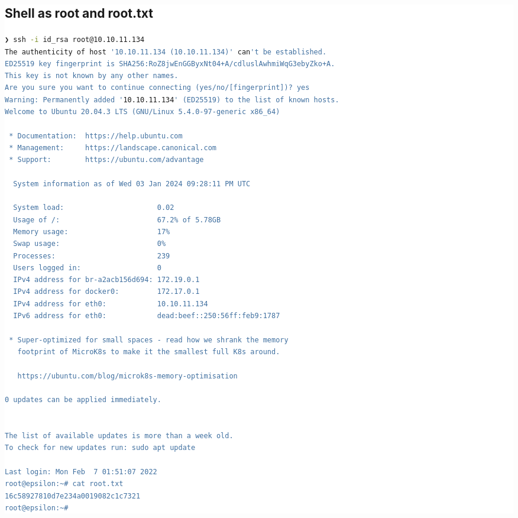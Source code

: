 ## Shell as root and root.txt

```bash
❯ ssh -i id_rsa root@10.10.11.134
The authenticity of host '10.10.11.134 (10.10.11.134)' can't be established.
ED25519 key fingerprint is SHA256:RoZ8jwEnGGByxNt04+A/cdluslAwhmiWqG3ebyZko+A.
This key is not known by any other names.
Are you sure you want to continue connecting (yes/no/[fingerprint])? yes
Warning: Permanently added '10.10.11.134' (ED25519) to the list of known hosts.
Welcome to Ubuntu 20.04.3 LTS (GNU/Linux 5.4.0-97-generic x86_64)

 * Documentation:  https://help.ubuntu.com
 * Management:     https://landscape.canonical.com
 * Support:        https://ubuntu.com/advantage

  System information as of Wed 03 Jan 2024 09:28:11 PM UTC

  System load:                      0.02
  Usage of /:                       67.2% of 5.78GB
  Memory usage:                     17%
  Swap usage:                       0%
  Processes:                        239
  Users logged in:                  0
  IPv4 address for br-a2acb156d694: 172.19.0.1
  IPv4 address for docker0:         172.17.0.1
  IPv4 address for eth0:            10.10.11.134
  IPv6 address for eth0:            dead:beef::250:56ff:feb9:1787

 * Super-optimized for small spaces - read how we shrank the memory
   footprint of MicroK8s to make it the smallest full K8s around.

   https://ubuntu.com/blog/microk8s-memory-optimisation

0 updates can be applied immediately.


The list of available updates is more than a week old.
To check for new updates run: sudo apt update

Last login: Mon Feb  7 01:51:07 2022
root@epsilon:~# cat root.txt 
16c58927810d7e234a0019082c1c7321
root@epsilon:~# 
```

